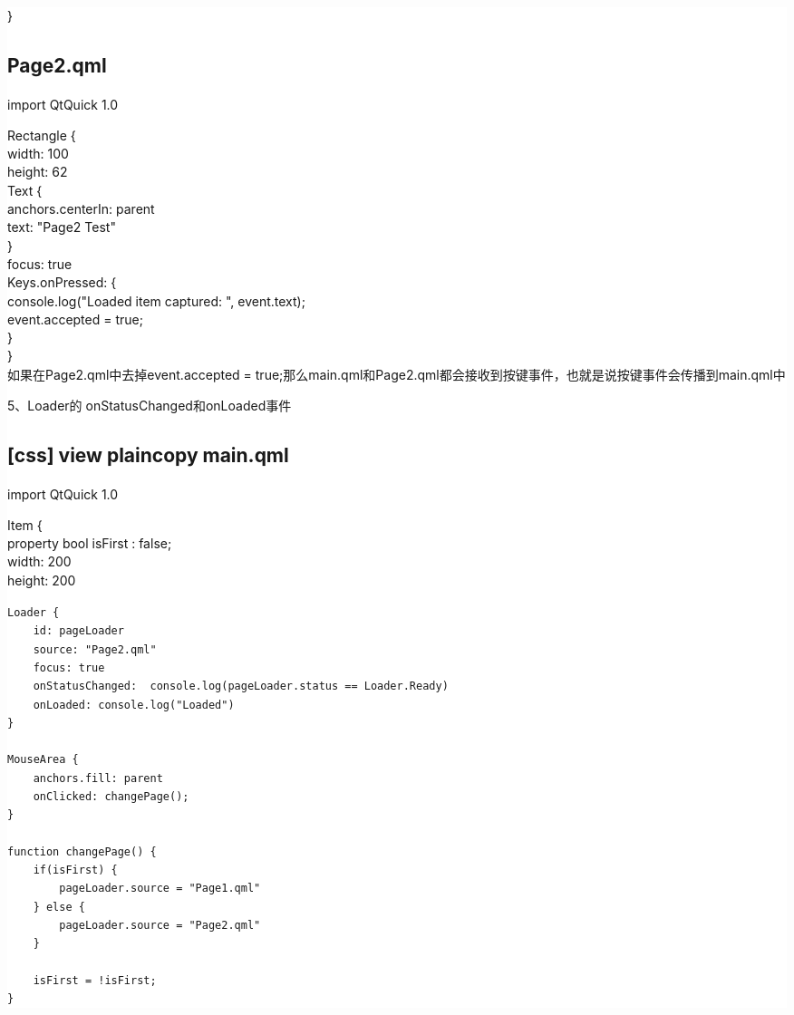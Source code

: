 }  
  
  
Page2.qml  
---------------------------------  
import QtQuick 1.0  
  
Rectangle {  
    width: 100  
    height: 62  
    Text {  
        anchors.centerIn: parent  
        text: "Page2 Test"  
    }  
    focus: true  
    Keys.onPressed: {  
        console.log("Loaded item captured: ", event.text);  
        event.accepted = true;  
    }  
}  
 如果在Page2.qml中去掉event.accepted = true;那么main.qml和Page2.qml都会接收到按键事件，也就是说按键事件会传播到main.qml中
 
5、Loader的 onStatusChanged和onLoaded事件
 
[css] view plaincopy
main.qml  
-------------------------------------  
import QtQuick 1.0  
  
Item {  
    property bool isFirst : false;  
    width: 200  
    height: 200  
  
    Loader {  
        id: pageLoader  
        source: "Page2.qml"  
        focus: true  
        onStatusChanged:  console.log(pageLoader.status == Loader.Ready)  
        onLoaded: console.log("Loaded")  
    }  
  
    MouseArea {  
        anchors.fill: parent  
        onClicked: changePage();  
    }  
  
    function changePage() {  
        if(isFirst) {  
            pageLoader.source = "Page1.qml"  
        } else {  
            pageLoader.source = "Page2.qml"  
        }  
  
        isFirst = !isFirst;  
    }  
  